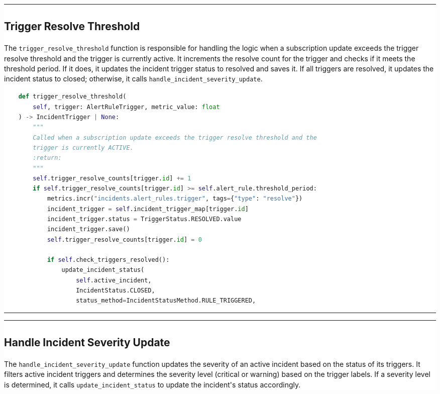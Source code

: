 <SwmSnippet path="/src/sentry/incidents/subscription_processor.py" line="882">

---

## Trigger Resolve Threshold

The <SwmToken path="src/sentry/incidents/subscription_processor.py" pos="882:3:3" line-data="    def trigger_resolve_threshold(">`trigger_resolve_threshold`</SwmToken> function is responsible for handling the logic when a subscription update exceeds the trigger resolve threshold and the trigger is currently active. It increments the resolve count for the trigger and checks if it meets the threshold period. If it does, it updates the incident trigger status to resolved and saves it. If all triggers are resolved, it updates the incident status to closed; otherwise, it calls <SwmToken path="src/sentry/incidents/subscription_processor.py" pos="992:3:3" line-data="    def handle_incident_severity_update(self) -&gt; None:">`handle_incident_severity_update`</SwmToken>.

```python
    def trigger_resolve_threshold(
        self, trigger: AlertRuleTrigger, metric_value: float
    ) -> IncidentTrigger | None:
        """
        Called when a subscription update exceeds the trigger resolve threshold and the
        trigger is currently ACTIVE.
        :return:
        """
        self.trigger_resolve_counts[trigger.id] += 1
        if self.trigger_resolve_counts[trigger.id] >= self.alert_rule.threshold_period:
            metrics.incr("incidents.alert_rules.trigger", tags={"type": "resolve"})
            incident_trigger = self.incident_trigger_map[trigger.id]
            incident_trigger.status = TriggerStatus.RESOLVED.value
            incident_trigger.save()
            self.trigger_resolve_counts[trigger.id] = 0

            if self.check_triggers_resolved():
                update_incident_status(
                    self.active_incident,
                    IncidentStatus.CLOSED,
                    status_method=IncidentStatusMethod.RULE_TRIGGERED,
```

---

</SwmSnippet>

<SwmSnippet path="/src/sentry/incidents/subscription_processor.py" line="992">

---

## Handle Incident Severity Update

The <SwmToken path="src/sentry/incidents/subscription_processor.py" pos="992:3:3" line-data="    def handle_incident_severity_update(self) -&gt; None:">`handle_incident_severity_update`</SwmToken> function updates the severity of an active incident based on the status of its triggers. It filters active incident triggers and determines the severity level (critical or warning) based on the trigger labels. If a severity level is determined, it calls <SwmToken path="src/sentry/incidents/subscription_processor.py" pos="1007:1:1" line-data="                update_incident_status(">`update_incident_status`</SwmToken> to update the incident's status accordingly.
